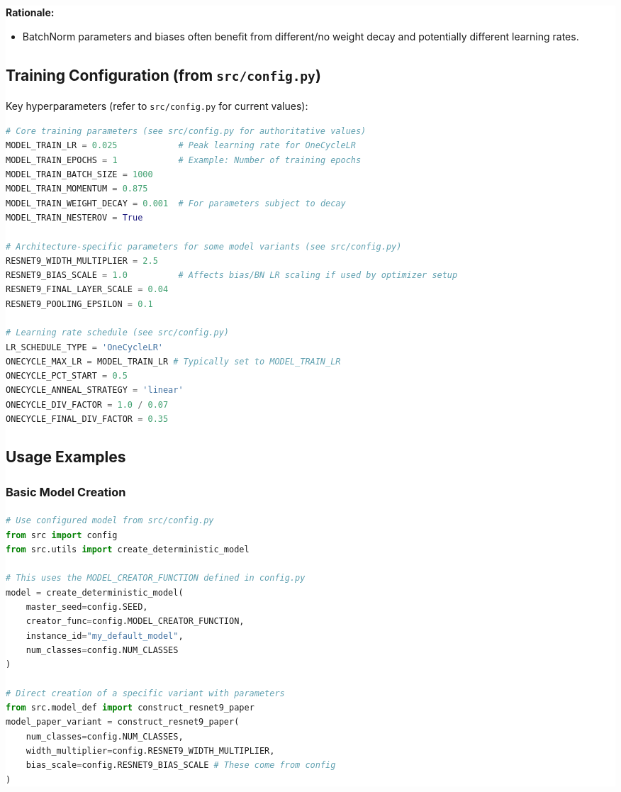 **Rationale:**
- BatchNorm parameters and biases often benefit from different/no weight decay and potentially different learning rates.

## Training Configuration (from `src/config.py`)

Key hyperparameters (refer to `src/config.py` for current values):

```python
# Core training parameters (see src/config.py for authoritative values)
MODEL_TRAIN_LR = 0.025            # Peak learning rate for OneCycleLR
MODEL_TRAIN_EPOCHS = 1            # Example: Number of training epochs
MODEL_TRAIN_BATCH_SIZE = 1000
MODEL_TRAIN_MOMENTUM = 0.875
MODEL_TRAIN_WEIGHT_DECAY = 0.001  # For parameters subject to decay
MODEL_TRAIN_NESTEROV = True

# Architecture-specific parameters for some model variants (see src/config.py)
RESNET9_WIDTH_MULTIPLIER = 2.5
RESNET9_BIAS_SCALE = 1.0          # Affects bias/BN LR scaling if used by optimizer setup
RESNET9_FINAL_LAYER_SCALE = 0.04
RESNET9_POOLING_EPSILON = 0.1

# Learning rate schedule (see src/config.py)
LR_SCHEDULE_TYPE = 'OneCycleLR'
ONECYCLE_MAX_LR = MODEL_TRAIN_LR # Typically set to MODEL_TRAIN_LR
ONECYCLE_PCT_START = 0.5
ONECYCLE_ANNEAL_STRATEGY = 'linear'
ONECYCLE_DIV_FACTOR = 1.0 / 0.07
ONECYCLE_FINAL_DIV_FACTOR = 0.35
```

## Usage Examples

### Basic Model Creation

```python
# Use configured model from src/config.py
from src import config
from src.utils import create_deterministic_model

# This uses the MODEL_CREATOR_FUNCTION defined in config.py
model = create_deterministic_model(
    master_seed=config.SEED,
    creator_func=config.MODEL_CREATOR_FUNCTION,
    instance_id="my_default_model",
    num_classes=config.NUM_CLASSES
)

# Direct creation of a specific variant with parameters
from src.model_def import construct_resnet9_paper
model_paper_variant = construct_resnet9_paper(
    num_classes=config.NUM_CLASSES,
    width_multiplier=config.RESNET9_WIDTH_MULTIPLIER,
    bias_scale=config.RESNET9_BIAS_SCALE # These come from config
)
```
